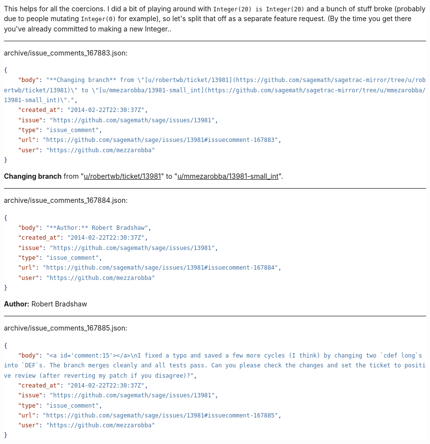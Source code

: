 <a id='comment:14'></a>
This helps for all the coercions. I did a bit of playing around with `Integer(20) is Integer(20)` and a bunch of stuff broke (probably due to people mutating `Integer(0)` for example), so let's split that off as a separate feature request. (By the time you get there you've already committed to making a new Integer..



---

archive/issue_comments_167883.json:
```json
{
    "body": "**Changing branch** from \"[u/robertwb/ticket/13981](https://github.com/sagemath/sagetrac-mirror/tree/u/robertwb/ticket/13981)\" to \"[u/mmezarobba/13981-small_int](https://github.com/sagemath/sagetrac-mirror/tree/u/mmezarobba/13981-small_int)\".",
    "created_at": "2014-02-22T22:30:37Z",
    "issue": "https://github.com/sagemath/sage/issues/13981",
    "type": "issue_comment",
    "url": "https://github.com/sagemath/sage/issues/13981#issuecomment-167883",
    "user": "https://github.com/mezzarobba"
}
```

**Changing branch** from "[u/robertwb/ticket/13981](https://github.com/sagemath/sagetrac-mirror/tree/u/robertwb/ticket/13981)" to "[u/mmezarobba/13981-small_int](https://github.com/sagemath/sagetrac-mirror/tree/u/mmezarobba/13981-small_int)".



---

archive/issue_comments_167884.json:
```json
{
    "body": "**Author:** Robert Bradshaw",
    "created_at": "2014-02-22T22:30:37Z",
    "issue": "https://github.com/sagemath/sage/issues/13981",
    "type": "issue_comment",
    "url": "https://github.com/sagemath/sage/issues/13981#issuecomment-167884",
    "user": "https://github.com/mezzarobba"
}
```

**Author:** Robert Bradshaw



---

archive/issue_comments_167885.json:
```json
{
    "body": "<a id='comment:15'></a>\nI fixed a typo and saved a few more cycles (I think) by changing two `cdef long`s into `DEF`s. The branch merges cleanly and all tests pass. Can you please check the changes and set the ticket to positive review (after reverting my patch if you disagree)?",
    "created_at": "2014-02-22T22:30:37Z",
    "issue": "https://github.com/sagemath/sage/issues/13981",
    "type": "issue_comment",
    "url": "https://github.com/sagemath/sage/issues/13981#issuecomment-167885",
    "user": "https://github.com/mezzarobba"
}
```
